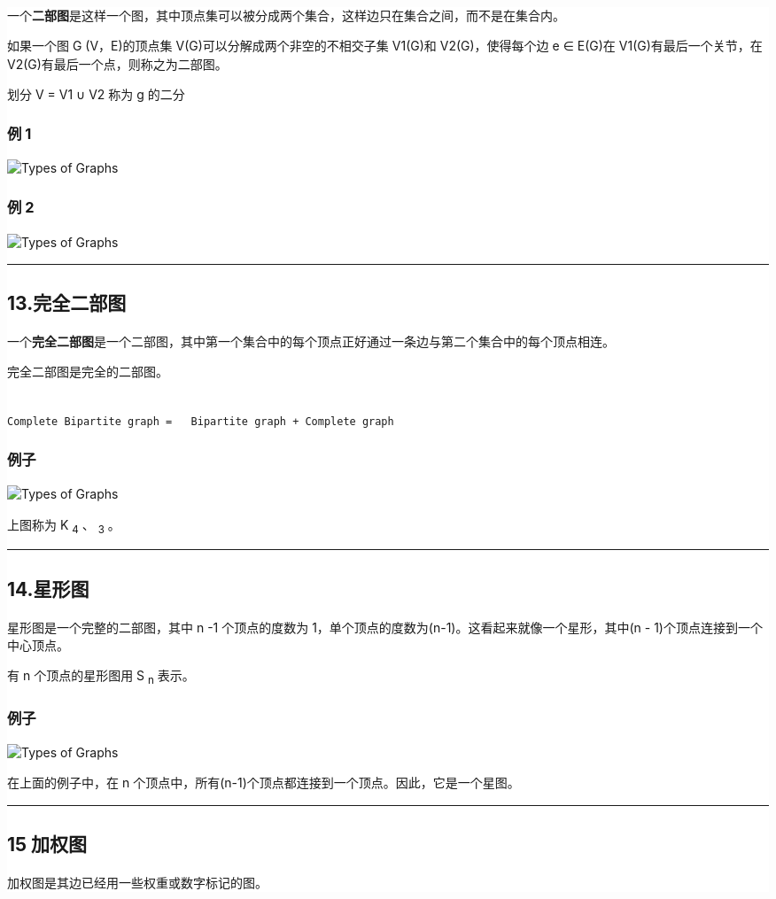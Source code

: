 一个**二部图**是这样一个图，其中顶点集可以被分成两个集合，这样边只在集合之间，而不是在集合内。

如果一个图 G (V，E)的顶点集 V(G)可以分解成两个非空的不相交子集 V1(G)和 V2(G)，使得每个边 e ∈ E(G)在 V1(G)有最后一个关节，在 V2(G)有最后一个点，则称之为二部图。

划分 V = V1 ∪ V2 称为 g 的二分

### 例 1

![Types of Graphs](../Images/c17d6b246bc2a47e470ef15332b2913e.png)

### 例 2

![Types of Graphs](../Images/5911c7b854aeb7113d24649ec9152bdf.png)

* * *

## 13.完全二部图

一个**完全二部图**是一个二部图，其中第一个集合中的每个顶点正好通过一条边与第二个集合中的每个顶点相连。

完全二部图是完全的二部图。

```

Complete Bipartite graph =   Bipartite graph + Complete graph

```

### 例子

![Types of Graphs](../Images/0a0b01034a9cc07e46cc35ed024a139e.png)

上图称为 K <sub>4</sub> 、 <sub>3</sub> 。

* * *

## 14.星形图

星形图是一个完整的二部图，其中 n -1 个顶点的度数为 1，单个顶点的度数为(n-1)。这看起来就像一个星形，其中(n - 1)个顶点连接到一个中心顶点。

有 n 个顶点的星形图用 S <sub>n</sub> 表示。

### 例子

![Types of Graphs](../Images/fc98d5f30473c47ab939f020e0722fcf.png)

在上面的例子中，在 n 个顶点中，所有(n-1)个顶点都连接到一个顶点。因此，它是一个星图。

* * *

## 15 加权图

加权图是其边已经用一些权重或数字标记的图。
